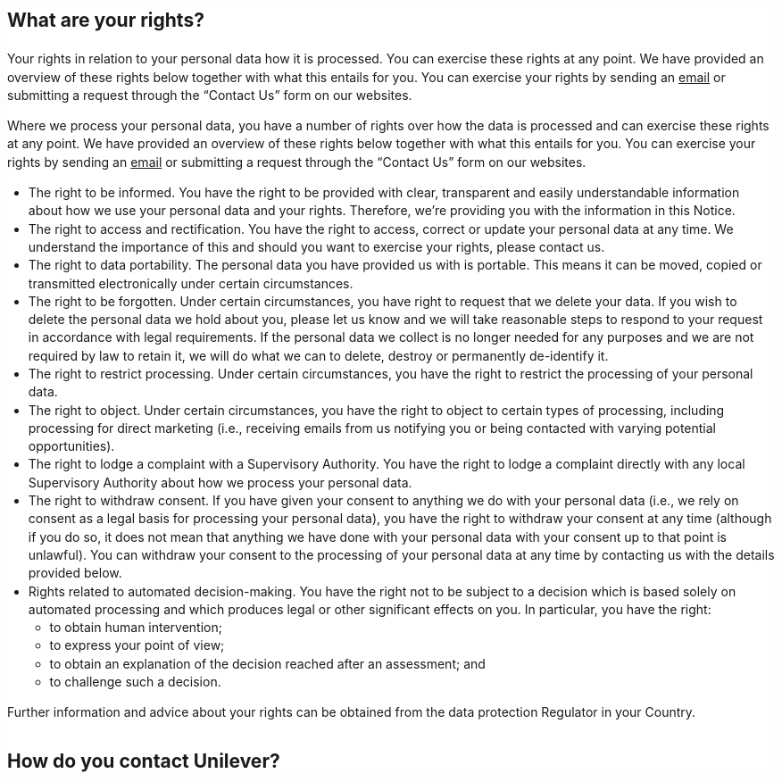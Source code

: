 ## What are your rights?

Your rights in relation to your personal data how it is processed. You can exercise these rights at any point. We have provided an overview of these rights below together with what this entails for you. You can exercise your rights by sending an [email](mailto:unilever.privacy@unilever.com "unilever.privacy@unilever.com") or submitting a request through the “Contact Us” form on our websites.

Where we process your personal data, you have a number of rights over how the data is processed and can exercise these rights at any point. We have provided an overview of these rights below together with what this entails for you. You can exercise your rights by sending an [email](mailto:unilever.privacy@unilever.com "unilever.privacy@unilever.com") or submitting a request through the “Contact Us” form on our websites.

  * The right to be informed. You have the right to be provided with clear, transparent and easily understandable information about how we use your personal data and your rights. Therefore, we’re providing you with the information in this Notice.
  * The right to access and rectification. You have the right to access, correct or update your personal data at any time. We understand the importance of this and should you want to exercise your rights, please contact us.
  * The right to data portability. The personal data you have provided us with is portable. This means it can be moved, copied or transmitted electronically under certain circumstances.
  * The right to be forgotten. Under certain circumstances, you have right to request that we delete your data. If you wish to delete the personal data we hold about you, please let us know and we will take reasonable steps to respond to your request in accordance with legal requirements. If the personal data we collect is no longer needed for any purposes and we are not required by law to retain it, we will do what we can to delete, destroy or permanently de-identify it.
  * The right to restrict processing. Under certain circumstances, you have the right to restrict the processing of your personal data.
  * The right to object. Under certain circumstances, you have the right to object to certain types of processing, including processing for direct marketing (i.e., receiving emails from us notifying you or being contacted with varying potential opportunities).
  * The right to lodge a complaint with a Supervisory Authority. You have the right to lodge a complaint directly with any local Supervisory Authority about how we process your personal data.
  * The right to withdraw consent. If you have given your consent to anything we do with your personal data (i.e., we rely on consent as a legal basis for processing your personal data), you have the right to withdraw your consent at any time (although if you do so, it does not mean that anything we have done with your personal data with your consent up to that point is unlawful). You can withdraw your consent to the processing of your personal data at any time by contacting us with the details provided below.
  * Rights related to automated decision-making. You have the right not to be subject to a decision which is based solely on automated processing and which produces legal or other significant effects on you. In particular, you have the right: 
    * to obtain human intervention;
    * to express your point of view;
    * to obtain an explanation of the decision reached after an assessment; and
    * to challenge such a decision.



Further information and advice about your rights can be obtained from the data protection Regulator in your Country.

## How do you contact Unilever?
